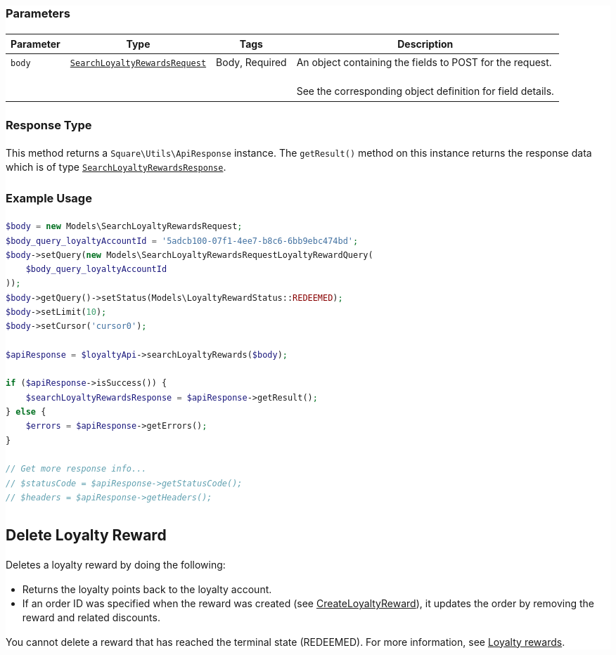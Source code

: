 ### Parameters

| Parameter | Type | Tags | Description |
|  --- | --- | --- | --- |
| `body` | [`SearchLoyaltyRewardsRequest`](/doc/models/search-loyalty-rewards-request.md) | Body, Required | An object containing the fields to POST for the request.<br><br>See the corresponding object definition for field details. |

### Response Type

This method returns a `Square\Utils\ApiResponse` instance. The `getResult()` method on this instance returns the response data which is of type [`SearchLoyaltyRewardsResponse`](/doc/models/search-loyalty-rewards-response.md).

### Example Usage

```php
$body = new Models\SearchLoyaltyRewardsRequest;
$body_query_loyaltyAccountId = '5adcb100-07f1-4ee7-b8c6-6bb9ebc474bd';
$body->setQuery(new Models\SearchLoyaltyRewardsRequestLoyaltyRewardQuery(
    $body_query_loyaltyAccountId
));
$body->getQuery()->setStatus(Models\LoyaltyRewardStatus::REDEEMED);
$body->setLimit(10);
$body->setCursor('cursor0');

$apiResponse = $loyaltyApi->searchLoyaltyRewards($body);

if ($apiResponse->isSuccess()) {
    $searchLoyaltyRewardsResponse = $apiResponse->getResult();
} else {
    $errors = $apiResponse->getErrors();
}

// Get more response info...
// $statusCode = $apiResponse->getStatusCode();
// $headers = $apiResponse->getHeaders();
```

## Delete Loyalty Reward

Deletes a loyalty reward by doing the following:

- Returns the loyalty points back to the loyalty account.
- If an order ID was specified when the reward was created
  (see [CreateLoyaltyReward](https://developer.squareup.com/docs/reference/square/loyalty-api/create-loyalty-reward)),
  it updates the order by removing the reward and related
  discounts.

You cannot delete a reward that has reached the terminal state (REDEEMED).
For more information, see
[Loyalty rewards](https://developer.squareup.com/docs/docs/loyalty-api/overview/#loyalty-overview-loyalty-rewards).
